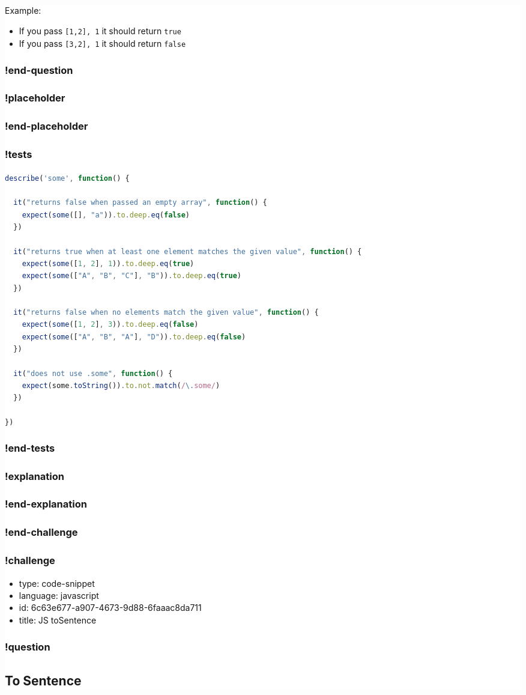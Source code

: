 Example:

- If you pass `[1,2], 1` it should return `true`
- If you pass `[3,2], 1` it should return `false`
### !end-question

### !placeholder
### !end-placeholder

### !tests
```js
describe('some', function() {

  it("returns false when passed an empty array", function() {
    expect(some([], "a")).to.deep.eq(false)
  })

  it("returns true when at least one element matches the given value", function() {
    expect(some([1, 2], 1)).to.deep.eq(true)
    expect(some(["A", "B", "C"], "B")).to.deep.eq(true)
  })

  it("returns false when no elements match the given value", function() {
    expect(some([1, 2], 3)).to.deep.eq(false)
    expect(some(["A", "B", "A"], "D")).to.deep.eq(false)
  })

  it("does not use .some", function() {
    expect(some.toString()).to.not.match(/\.some/)
  })

})
```
### !end-tests

### !explanation

### !end-explanation
### !end-challenge


### !challenge
* type: code-snippet
* language: javascript
* id: 6c63e677-a907-4673-9d88-6faaac8da711
* title: JS toSentence

### !question
## To Sentence

